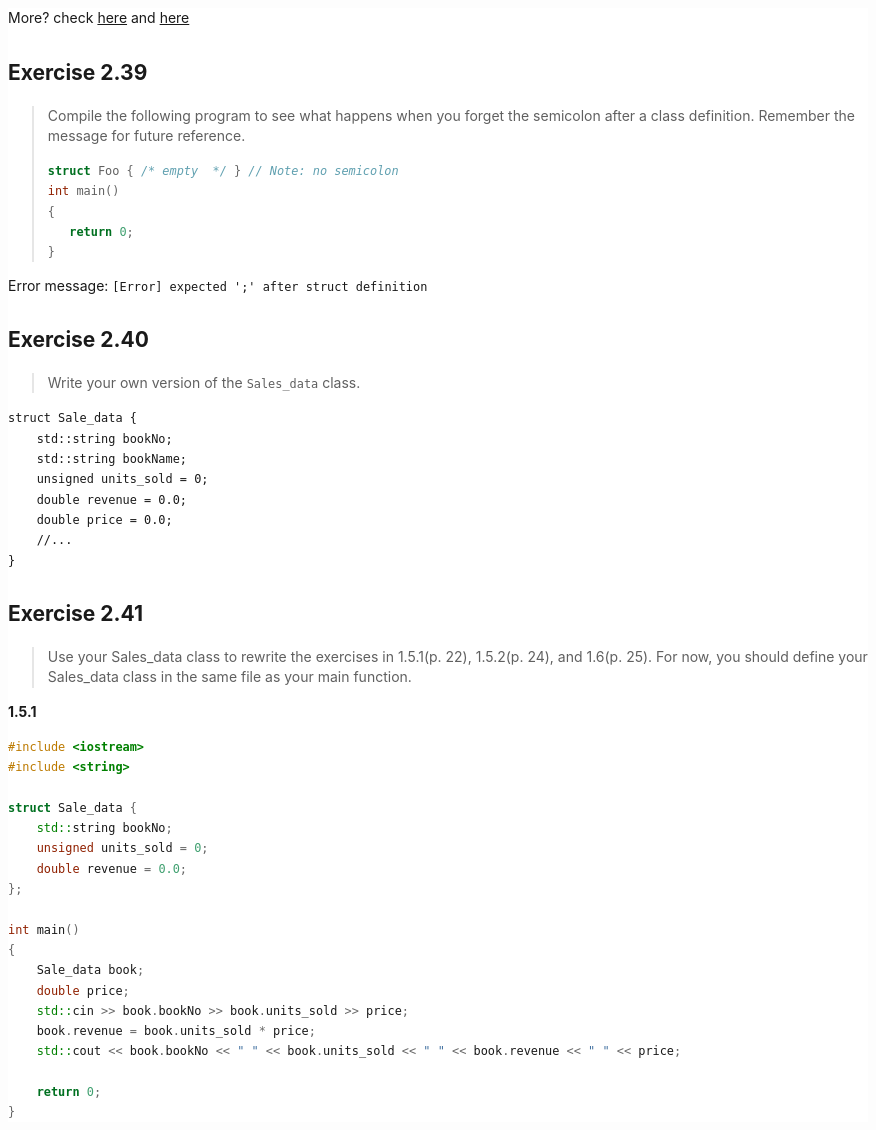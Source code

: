 More? check [here](http://stackoverflow.com/questions/21369113/what-is-the-difference-between-auto-and-decltypeauto-when-returning-from-a-fun) and [here](http://stackoverflow.com/questions/12084040/decltype-vs-auto)

Exercise 2.39
-------------

> Compile the following program to see what happens when you forget the semicolon after a class definition. Remember the message for future reference.
>
> ```cpp
> struct Foo { /* empty  */ } // Note: no semicolon
> int main()
> {
>    return 0;
> }
> ```

Error message: `[Error] expected ';' after struct definition`

Exercise 2.40
-------------

> Write your own version of the `Sales_data` class.

```
struct Sale_data {
    std::string bookNo;
    std::string bookName;
    unsigned units_sold = 0;
    double revenue = 0.0;
    double price = 0.0;
    //...
}
```

Exercise 2.41
-------------

> Use your Sales_data class to rewrite the exercises in 1.5.1(p. 22), 1.5.2(p. 24), and 1.6(p. 25). For now, you should define your Sales_data class in the same file as your main function.

**1.5.1**

```cpp
#include <iostream>
#include <string>

struct Sale_data {
    std::string bookNo;
    unsigned units_sold = 0;
    double revenue = 0.0;
};

int main()
{
    Sale_data book;
    double price;
    std::cin >> book.bookNo >> book.units_sold >> price;
    book.revenue = book.units_sold * price;
    std::cout << book.bookNo << " " << book.units_sold << " " << book.revenue << " " << price;

    return 0;
}
```
